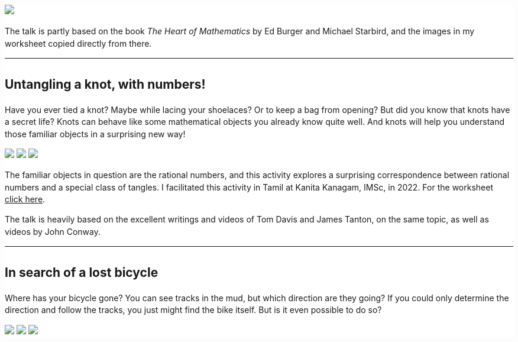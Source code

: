  <img src="../images/outreach/geodesic-talk-2.jpg.png" class="shrinkToFit" height="200">

</div>



The talk is partly based on the book <i>The Heart of Mathematics</i> by Ed Burger and Michael Starbird, and the images in my worksheet copied
directly from there.
<hr>

## Untangling a knot, with numbers!

Have you ever tied a knot?  Maybe while lacing your shoelaces?  Or to keep a bag from opening?  But did you know that knots have a secret life? 
Knots can behave like some mathematical objects you already know quite well.  And knots will help you understand those familiar objects in a surprising new way!

<div class="flex-container">
 <img src="../images/outreach/tangle1.jpg" class="shrinkToFit" height="230">

 <img src="../images/outreach/tangle2.jpg" class="shrinkToFit" height="230">

 <img src="../images/outreach/tangle3.jpg" class="shrinkToFit" height="230">
</div>

The familiar objects in question are the rational numbers, and this activity explores a surprising correspondence between rational numbers and
a special class of tangles.  I facilitated this activity in Tamil at Kanita Kanagam, IMSc, in 2022.
For the worksheet <a href="../images/worksheets/tangle-worksheet-update.pdf">click here</a>.

The talk is heavily based on the excellent writings and videos of Tom Davis and James Tanton, on the same topic, as well
as videos by John Conway.
<hr>



## In search of a lost bicycle
Where has your bicycle gone?  You can see tracks in the mud, but which
direction are they going?  If you could only determine the direction
and follow the tracks, you just might find the bike itself.  But is it
even possible to do so?
<div class="flex-container">
 <img src="../images/outreach/bicycle1.jpg" class="shrinkToFit" height="140">

 <img src="../images/outreach/bicycle2.jpg" class="shrinkToFit" height="140">

 <img src="../images/outreach/bicycle3.jpg" class="shrinkToFit" height="140">
 
</div>

